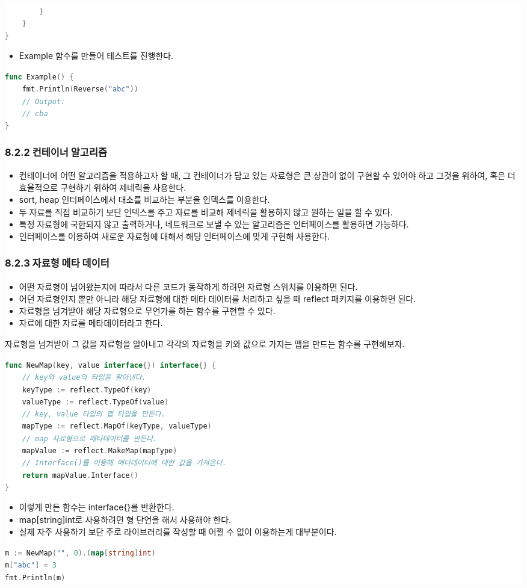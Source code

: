 ```go
        }
    }
}
```

* Example 함수를 만들어 테스트를 진행한다.

```go
func Example() {
    fmt.Println(Reverse("abc"))
    // Output:
    // cba
}
```



### 8.2.2 컨테이너 알고리즘

* 컨테이너에 어떤 알고리즘을 적용하고자 할 때, 그 컨테이너가 담고 있는 자료형은 큰 상관이 없이 구현할 수 있어야 하고 그것을 위하여, 혹은 더 효율적으로 구현하기 위하여 제네릭을 사용한다.
* sort, heap 인터페이스에서 대소를 비교하는 부분을 인덱스를 이용한다.
* 두 자료를 직접 비교하기 보단 인덱스를 주고 자료를 비교해 제네릭을 활용하지 않고 원하는 일을 할 수 있다.
* 특정 자료형에 국한되지 않고 출력하거나, 네트워크로 보낼 수 있는 알고리즘은 인터페이스를 활용하면 가능하다.
* 인터페이스를 이용하여 새로운 자료형에 대해서 해당 인터페이스에 맞게 구현해 사용한다.



### 8.2.3 자료형 메타 데이터

* 어떤 자료형이 넘어왔는지에 따라서 다른 코드가 동작하게 하려면 자료형 스위치를 이용하면 된다.
* 어던 자료형인지 뿐만 아니라 해당 자료형에 대한 메타 데이터를 처리하고 싶을 때 reflect 패키지를 이용하면 된다.
* 자료형을 넘겨받아 해당 자료형으로 무언가를 하는 함수를 구현할 수 있다.
* 자료에 대한 자료를 메타데이터라고 한다.

자료형을 넘겨받아 그 값을 자료형을 알아내고 각각의 자료형을 키와 값으로 가지는 맵을 만드는 함수를 구현해보자.

```go
func NewMap(key, value interface{}) interface{} {
    // key와 value의 타입을 알아낸다.
	keyType := reflect.TypeOf(key)
	valueType := reflect.TypeOf(value)
    // key, value 타입의 맵 타입을 만든다.
	mapType := reflect.MapOf(keyType, valueType)
    // map 자료형으로 메타데이터를 만든다.
	mapValue := reflect.MakeMap(mapType)
    // Interface()를 이용해 메타데이터에 대한 값을 가져온다.
	return mapValue.Interface()
}
```

* 이렇게 만든 함수는 interface{}를 반환한다.
* map[string]int로 사용하려면 형 단언을 해서 사용해야 한다.
* 실제 자주 사용하기 보단 주로 라이브러리를 작성할 때 어쩔 수 없이 이용하는게 대부분이다.

```go
m := NewMap("", 0).(map[string]int)
m["abc"] = 3
fmt.Println(m)
```

